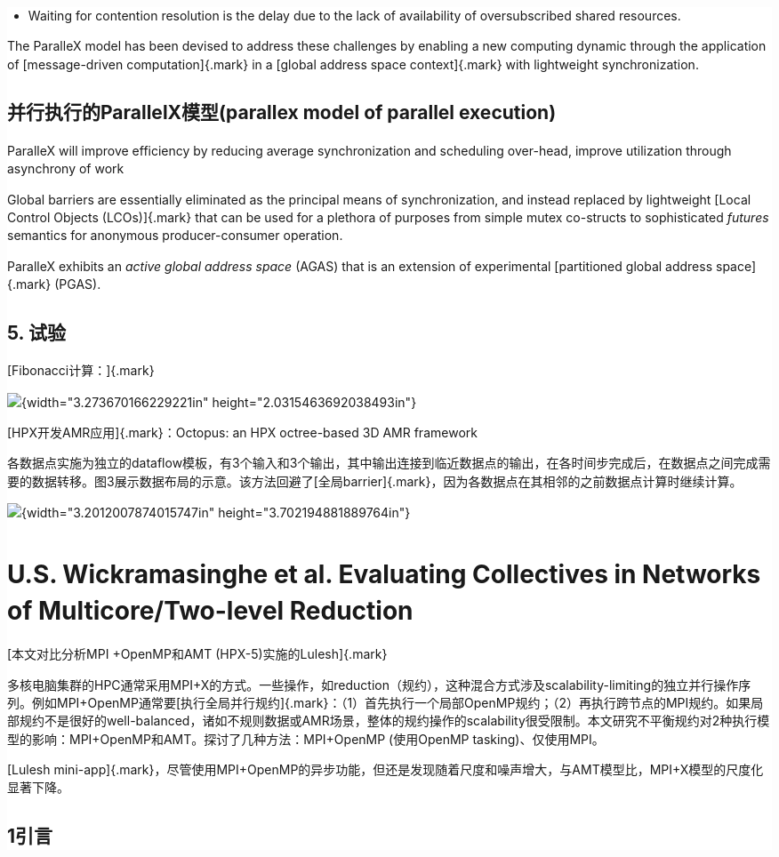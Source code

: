 -   Waiting for contention resolution is the delay due to the lack of
    availability of oversubscribed shared resources.

The ParalleX model has been devised to address these challenges by
enabling a new computing dynamic through the application of
[message-driven computation]{.mark} in a [global address space
context]{.mark} with lightweight synchronization.

## 并行执行的ParallelX模型(parallex model of parallel execution)

ParalleX will improve efficiency by reducing average synchronization and
scheduling over-head, improve utilization through asynchrony of work

Global barriers are essentially eliminated as the principal means of
synchronization, and instead replaced by lightweight [Local Control
Objects (LCOs)]{.mark} that can be used for a plethora of purposes from
simple mutex co-structs to sophisticated *futures* semantics for
anonymous producer-consumer operation.

ParalleX exhibits an *active global address space* (AGAS) that is an
extension of experimental [partitioned global address space]{.mark}
(PGAS).

## 5. 试验

[Fibonacci计算：]{.mark}

![](./media/image1.emf){width="3.273670166229221in"
height="2.0315463692038493in"}

[HPX开发AMR应用]{.mark}：Octopus: an HPX octree-based 3D AMR framework

各数据点实施为独立的dataflow模板，有3个输入和3个输出，其中输出连接到临近数据点的输出，在各时间步完成后，在数据点之间完成需要的数据转移。图3展示数据布局的示意。该方法回避了[全局barrier]{.mark}，因为各数据点在其相邻的之前数据点计算时继续计算。

![](./media/image2.emf){width="3.2012007874015747in"
height="3.702194881889764in"}

# U.S. Wickramasinghe et al. Evaluating Collectives in Networks of Multicore/Two-level Reduction

[本文对比分析MPI +OpenMP和AMT (HPX-5)实施的Lulesh]{.mark}

多核电脑集群的HPC通常采用MPI+X的方式。一些操作，如reduction（规约），这种混合方式涉及scalability-limiting的独立并行操作序列。例如MPI+OpenMP通常要[执行全局并行规约]{.mark}：（1）首先执行一个局部OpenMP规约；（2）再执行跨节点的MPI规约。如果局部规约不是很好的well-balanced，诸如不规则数据或AMR场景，整体的规约操作的scalability很受限制。本文研究不平衡规约对2种执行模型的影响：MPI+OpenMP和AMT。探讨了几种方法：MPI+OpenMP
(使用OpenMP tasking)、仅使用MPI。

[Lulesh
mini-app]{.mark}，尽管使用MPI+OpenMP的异步功能，但还是发现随着尺度和噪声增大，与AMT模型比，MPI+X模型的尺度化显著下降。

## 1引言
